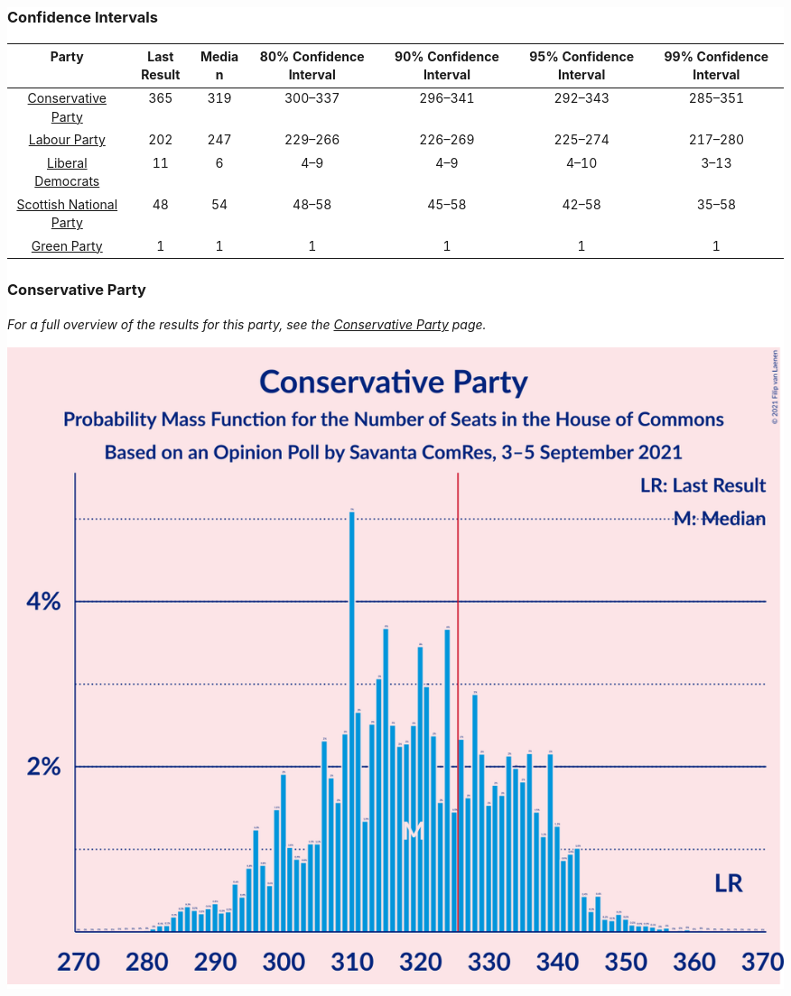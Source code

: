 ### Confidence Intervals

| Party | Last Result | Median | 80% Confidence Interval | 90% Confidence Interval | 95% Confidence Interval | 99% Confidence Interval |
|:-----:|:-----------:|:------:|:-----------------------:|:-----------------------:|:-----------------------:|:-----------------------:|
| <a href="#conservative-party">Conservative Party</a> | 365 | 319 | 300–337 |296–341 |292–343 |285–351 |
| <a href="#labour-party">Labour Party</a> | 202 | 247 | 229–266 |226–269 |225–274 |217–280 |
| <a href="#liberal-democrats">Liberal Democrats</a> | 11 | 6 | 4–9 |4–9 |4–10 |3–13 |
| <a href="#scottish-national-party">Scottish National Party</a> | 48 | 54 | 48–58 |45–58 |42–58 |35–58 |
| <a href="#green-party">Green Party</a> | 1 | 1 | 1 |1 |1 |1 |

### Conservative Party

*For a full overview of the results for this party, see the [Conservative Party](party-conservativeparty.html) page.*

![Graph with seats probability mass function not yet produced](2021-09-05-SavantaComRes-seats-pmf-conservativeparty.png "Seats Probability Mass Function")
